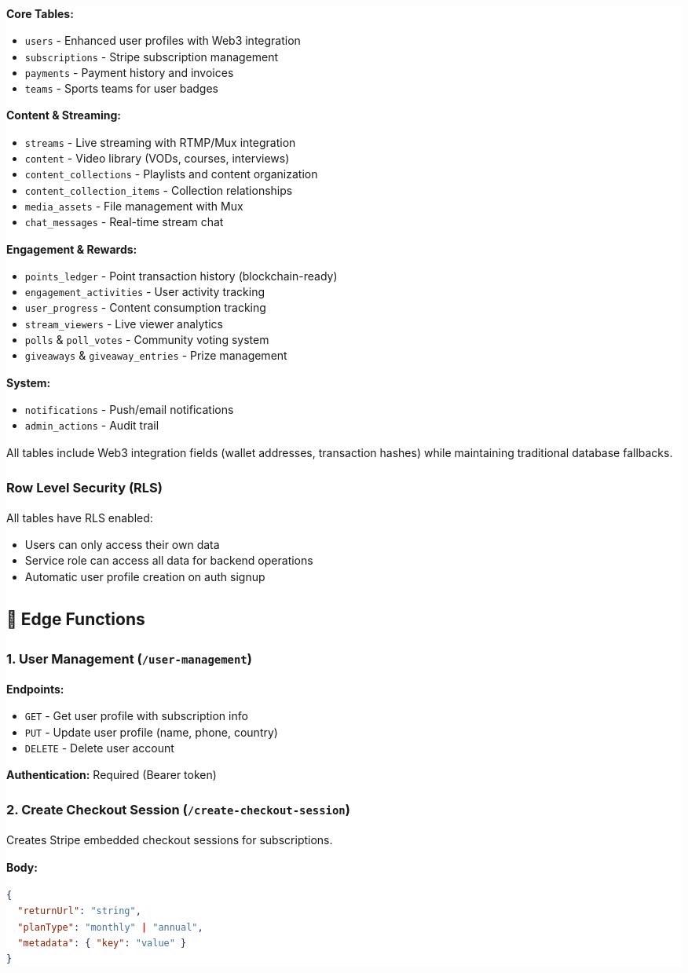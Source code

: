 **Core Tables:**
- `users` - Enhanced user profiles with Web3 integration
- `subscriptions` - Stripe subscription management
- `payments` - Payment history and invoices
- `teams` - Sports teams for user badges

**Content & Streaming:**
- `streams` - Live streaming with RTMP/Mux integration
- `content` - Video library (VODs, courses, interviews)
- `content_collections` - Playlists and content organization
- `content_collection_items` - Collection relationships
- `media_assets` - File management with Mux
- `chat_messages` - Real-time stream chat

**Engagement & Rewards:**
- `points_ledger` - Point transaction history (blockchain-ready)
- `engagement_activities` - User activity tracking
- `user_progress` - Content consumption tracking
- `stream_viewers` - Live viewer analytics
- `polls` & `poll_votes` - Community voting system
- `giveaways` & `giveaway_entries` - Prize management

**System:**
- `notifications` - Push/email notifications
- `admin_actions` - Audit trail

All tables include Web3 integration fields (wallet addresses, transaction hashes) while maintaining traditional database fallbacks.

### Row Level Security (RLS)

All tables have RLS enabled:
- Users can only access their own data
- Service role can access all data for backend operations
- Automatic user profile creation on auth signup

## 🔧 Edge Functions

### 1. User Management (`/user-management`)

**Endpoints:**
- `GET` - Get user profile with subscription info
- `PUT` - Update user profile (name, phone, country)
- `DELETE` - Delete user account

**Authentication:** Required (Bearer token)

### 2. Create Checkout Session (`/create-checkout-session`)

Creates Stripe embedded checkout sessions for subscriptions.

**Body:**
```json
{
  "returnUrl": "string",
  "planType": "monthly" | "annual",
  "metadata": { "key": "value" }
}
```
